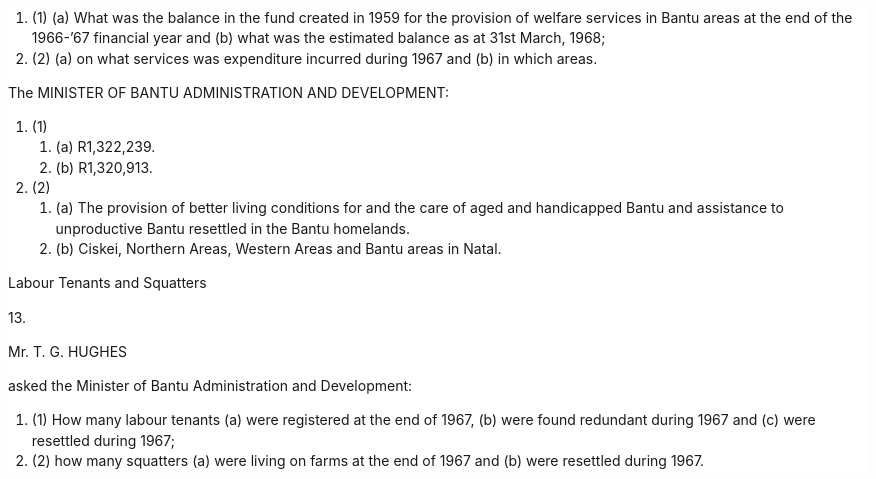 <ol>

<li>(1) (a) What was the balance in the fund created in 1959 for the provision of welfare services in Bantu areas at the end of the 1966-&#x2019;67 financial year and (b) what was the estimated balance as at 31st March, 1968;</li>

<li>(2) (a) on what services was expenditure incurred during 1967 and (b) in which areas.</li>

</ol>

</question>

<answer by="#minister_of_bantu_administration_and_development" to="#hughes">

<from><span class="col_6747-6748" refersTo="page_0579"/>The MINISTER OF BANTU ADMINISTRATION AND DEVELOPMENT:</from>

<ol>

<li>(1)

<ol>

<li>(a) R1,322,239.</li>

<li>(b) R1,320,913.</li>

</ol></li>

<li>(2)

<ol>

<li>(a) The provision of better living conditions for and the care of aged and handicapped Bantu and assistance to unproductive Bantu resettled in the Bantu homelands.</li>

<li>(b) Ciskei, Northern Areas, Western Areas and Bantu areas in Natal.</li>

</ol></li></ol>

</answer>

</writtenStatements>

<writtenStatements>

<heading>Labour Tenants and Squatters</heading>

<question by="hughes" to="minister_of_bantu_administration_and_development">

<num>13.</num>

<from>Mr. T. G. HUGHES</from>

<p>asked the Minister of Bantu Administration and Development:</p>

<ol>

<li>(1) How many labour tenants (a) were registered at the end of 1967, (b) were found redundant during 1967 and (c) were resettled during 1967;</li>

<li>(2) how many squatters (a) were living on farms at the end of 1967 and (b) were resettled during 1967.</li>
